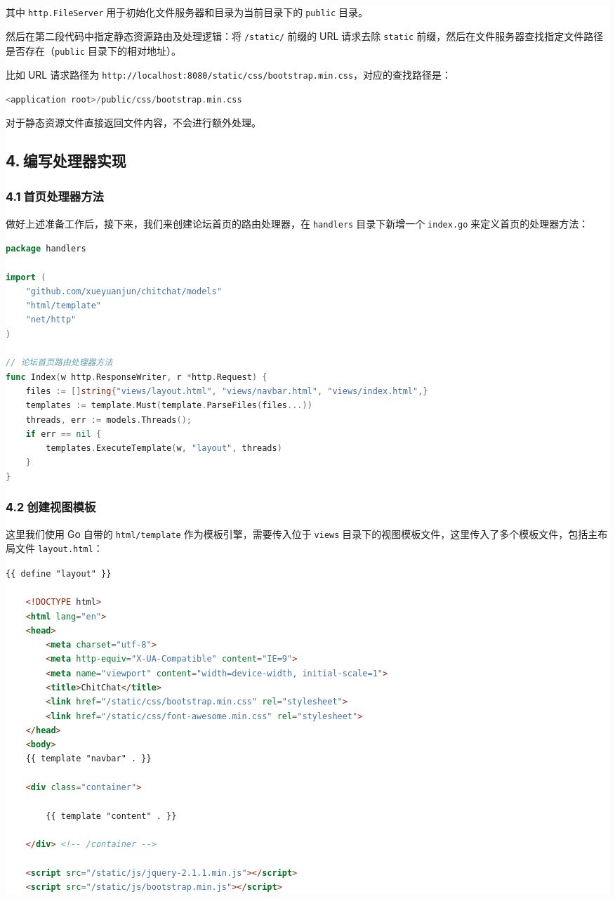 其中 `http.FileServer` 用于初始化文件服务器和目录为当前目录下的 `public` 目录。

然后在第二段代码中指定静态资源路由及处理逻辑：将 `/static/` 前缀的 URL 请求去除 `static` 前缀，然后在文件服务器查找指定文件路径是否存在（`public` 目录下的相对地址）。

比如 URL 请求路径为 `http://localhost:8080/static/css/bootstrap.min.css`，对应的查找路径是：

```go
<application root>/public/css/bootstrap.min.css
```

对于静态资源文件直接返回文件内容，不会进行额外处理。

## 4. 编写处理器实现

### 4.1 首页处理器方法

做好上述准备工作后，接下来，我们来创建论坛首页的路由处理器，在 `handlers` 目录下新增一个 `index.go` 来定义首页的处理器方法：

```go
package handlers

import (
    "github.com/xueyuanjun/chitchat/models"
    "html/template"
    "net/http"
)

// 论坛首页路由处理器方法
func Index(w http.ResponseWriter, r *http.Request) {
    files := []string{"views/layout.html", "views/navbar.html", "views/index.html",}
    templates := template.Must(template.ParseFiles(files...))
    threads, err := models.Threads();
    if err == nil {
        templates.ExecuteTemplate(w, "layout", threads)
    }
}
```

### 4.2 创建视图模板

这里我们使用 Go 自带的 `html/template` 作为模板引擎，需要传入位于 `views` 目录下的视图模板文件，这里传入了多个模板文件，包括主布局文件 `layout.html`：

```html
{{ define "layout" }}

	<!DOCTYPE html>
	<html lang="en">
	<head>
		<meta charset="utf-8">
		<meta http-equiv="X-UA-Compatible" content="IE=9">
		<meta name="viewport" content="width=device-width, initial-scale=1">
		<title>ChitChat</title>
		<link href="/static/css/bootstrap.min.css" rel="stylesheet">
		<link href="/static/css/font-awesome.min.css" rel="stylesheet">
	</head>
	<body>
    {{ template "navbar" . }}

	<div class="container">

        {{ template "content" . }}

	</div> <!-- /container -->

	<script src="/static/js/jquery-2.1.1.min.js"></script>
	<script src="/static/js/bootstrap.min.js"></script>
```